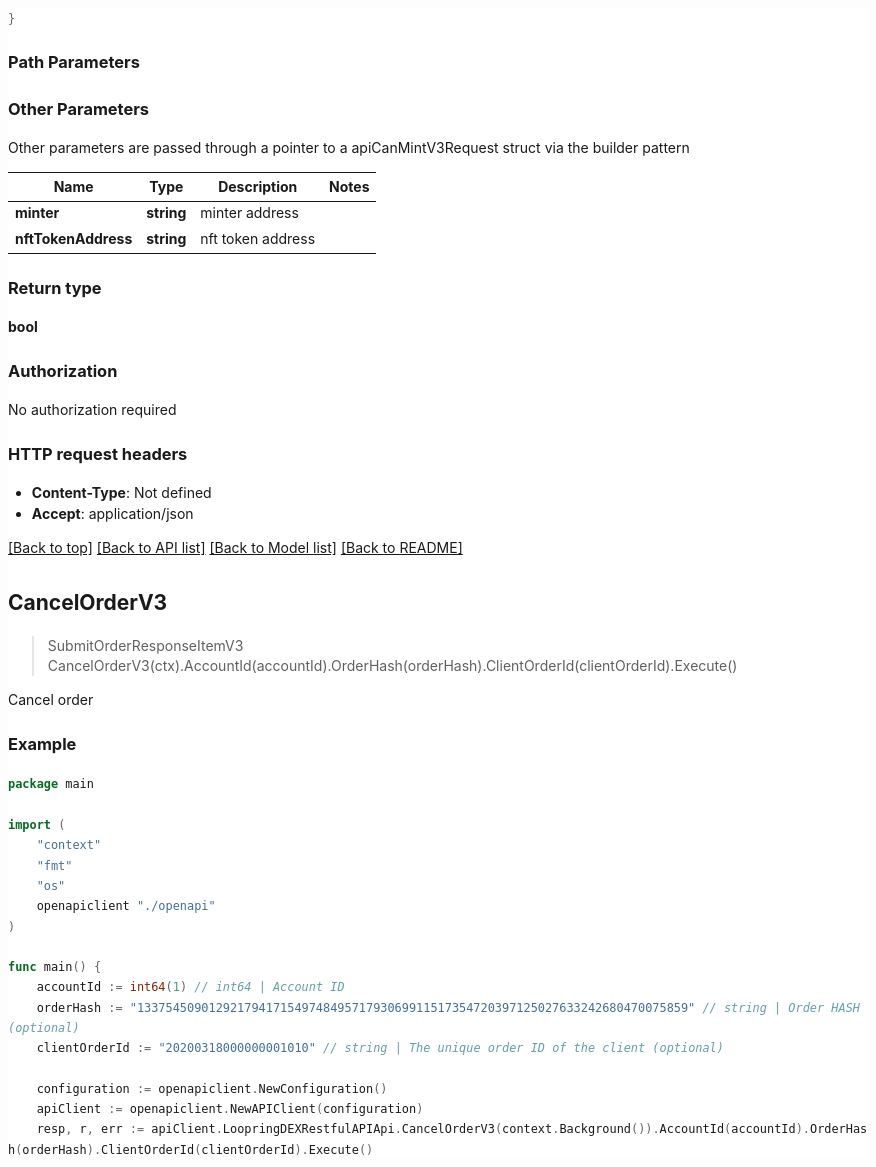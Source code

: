 ```go
}
```

### Path Parameters



### Other Parameters

Other parameters are passed through a pointer to a apiCanMintV3Request struct via the builder pattern


Name | Type | Description  | Notes
------------- | ------------- | ------------- | -------------
 **minter** | **string** | minter address | 
 **nftTokenAddress** | **string** | nft token address | 

### Return type

**bool**

### Authorization

No authorization required

### HTTP request headers

- **Content-Type**: Not defined
- **Accept**: application/json

[[Back to top]](#) [[Back to API list]](../README.md#documentation-for-api-endpoints)
[[Back to Model list]](../README.md#documentation-for-models)
[[Back to README]](../README.md)


## CancelOrderV3

> SubmitOrderResponseItemV3 CancelOrderV3(ctx).AccountId(accountId).OrderHash(orderHash).ClientOrderId(clientOrderId).Execute()

Cancel order



### Example

```go
package main

import (
    "context"
    "fmt"
    "os"
    openapiclient "./openapi"
)

func main() {
    accountId := int64(1) // int64 | Account ID
    orderHash := "13375450901292179417154974849571793069911517354720397125027633242680470075859" // string | Order HASH (optional)
    clientOrderId := "20200318000000001010" // string | The unique order ID of the client (optional)

    configuration := openapiclient.NewConfiguration()
    apiClient := openapiclient.NewAPIClient(configuration)
    resp, r, err := apiClient.LoopringDEXRestfulAPIApi.CancelOrderV3(context.Background()).AccountId(accountId).OrderHash(orderHash).ClientOrderId(clientOrderId).Execute()
```